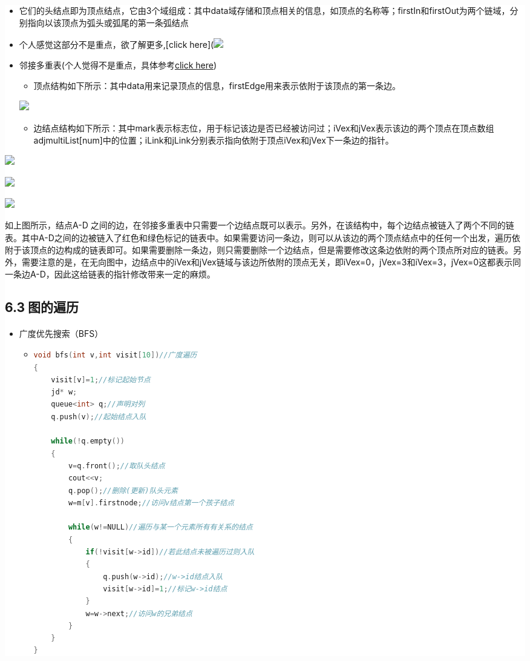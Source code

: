   - 它们的头结点即为顶点结点，它由3个域组成：其中data域存储和顶点相关的信息，如顶点的名称等；firstIn和firstOut为两个链域，分别指向以该顶点为弧头或弧尾的第一条弧结点
  
  - 个人感觉这部分不是重点，欲了解更多,[click here](![]([图的存储结构-十字链表_老攀呀的博客-CSDN博客](https://blog.csdn.net/QQ657205470/article/details/127361701))

- 邻接多重表(个人觉得不是重点，具体参考[click here]([【数据结构】邻接多重表_数据结构邻接多重表-CSDN博客](https://blog.csdn.net/bible_reader/article/details/71250117?ops_request_misc=%257B%2522request%255Fid%2522%253A%2522169984384416800185811969%2522%252C%2522scm%2522%253A%252220140713.130102334..%2522%257D&request_id=169984384416800185811969&biz_id=0&utm_medium=distribute.pc_search_result.none-task-blog-2~all~sobaiduend~default-1-71250117-null-null.142^v96^pc_search_result_base3&utm_term=%E9%82%BB%E6%8E%A5%E5%A4%9A%E9%87%8D%E8%A1%A8%E7%90%86%E8%A7%A3&spm=1018.2226.3001.4187)))
  
  - 顶点结构如下所示：其中data用来记录顶点的信息，firstEdge用来表示依附于该顶点的第一条边。
  
  ![](https://img-blog.csdn.net/20170506114658900)
  
  - 边结点结构如下所示：其中mark表示标志位，用于标记该边是否已经被访问过；iVex和jVex表示该边的两个顶点在顶点数组adjmultiList[num]中的位置；iLink和jLink分别表示指向依附于顶点iVex和jVex下一条边的指针。

![](https://img-blog.csdn.net/20170506114709808)

![](https://img-blog.csdn.net/20170506114715042)

![](https://img-blog.csdn.net/20170506114726448)

如上图所示，结点A-D 之间的边，在邻接多重表中只需要一个边结点既可以表示。另外，在该结构中，每个边结点被链入了两个不同的链表。其中A-D之间的边被链入了红色和绿色标记的链表中。如果需要访问一条边，则可以从该边的两个顶点结点中的任何一个出发，遍历依附于该顶点的边构成的链表即可。如果需要删除一条边，则只需要删除一个边结点，但是需要修改这条边依附的两个顶点所对应的链表。另外，需要注意的是，在无向图中，边结点中的iVex和jVex链域与该边所依附的顶点无关，即iVex=0，jVex=3和iVex=3，jVex=0这都表示同一条边A-D，因此这给链表的指针修改带来一定的麻烦。

## 6.3 图的遍历

- 广度优先搜索（BFS）
  
  - ```cpp
    void bfs(int v,int visit[10])//广度遍历
    {
        visit[v]=1;//标记起始节点
        jd* w;
        queue<int> q;//声明对列
        q.push(v);//起始结点入队 
    
        while(!q.empty())
        {
            v=q.front();//取队头结点
            cout<<v;
            q.pop();//删除(更新)队头元素 
            w=m[v].firstnode;//访问v结点第一个孩子结点
    
            while(w!=NULL)//遍历与某一个元素所有有关系的结点 
            {
                if(!visit[w->id])//若此结点未被遍历过则入队 
                {
                    q.push(w->id);//w->id结点入队
                    visit[w->id]=1;//标记w->id结点
                }
                w=w->next;//访问w的兄弟结点
            }
        }
    } 
    ```
  